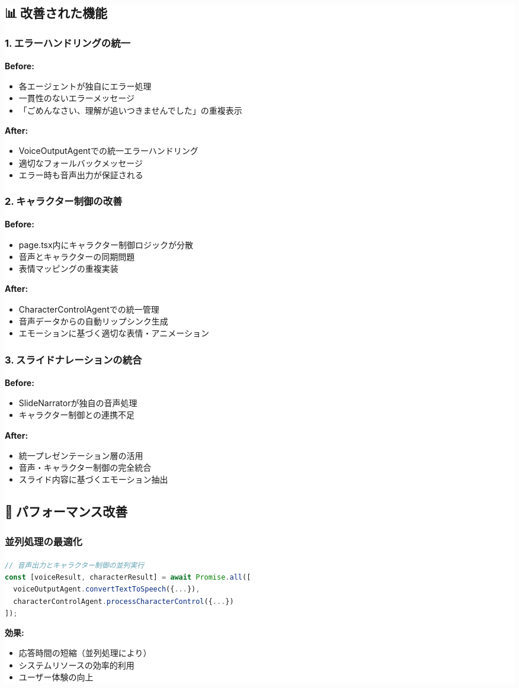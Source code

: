 ## 📊 改善された機能

### 1. エラーハンドリングの統一

**Before:**
- 各エージェントが独自にエラー処理
- 一貫性のないエラーメッセージ
- 「ごめんなさい、理解が追いつきませんでした」の重複表示

**After:**
- VoiceOutputAgentでの統一エラーハンドリング
- 適切なフォールバックメッセージ
- エラー時も音声出力が保証される

### 2. キャラクター制御の改善

**Before:**
- page.tsx内にキャラクター制御ロジックが分散
- 音声とキャラクターの同期問題
- 表情マッピングの重複実装

**After:**
- CharacterControlAgentでの統一管理
- 音声データからの自動リップシンク生成
- エモーションに基づく適切な表情・アニメーション

### 3. スライドナレーションの統合

**Before:**
- SlideNarratorが独自の音声処理
- キャラクター制御との連携不足

**After:**
- 統一プレゼンテーション層の活用
- 音声・キャラクター制御の完全統合
- スライド内容に基づくエモーション抽出

## 🚀 パフォーマンス改善

### 並列処理の最適化

```typescript
// 音声出力とキャラクター制御の並列実行
const [voiceResult, characterResult] = await Promise.all([
  voiceOutputAgent.convertTextToSpeech({...}),
  characterControlAgent.processCharacterControl({...})
]);
```

**効果:**
- 応答時間の短縮（並列処理により）
- システムリソースの効率的利用
- ユーザー体験の向上
